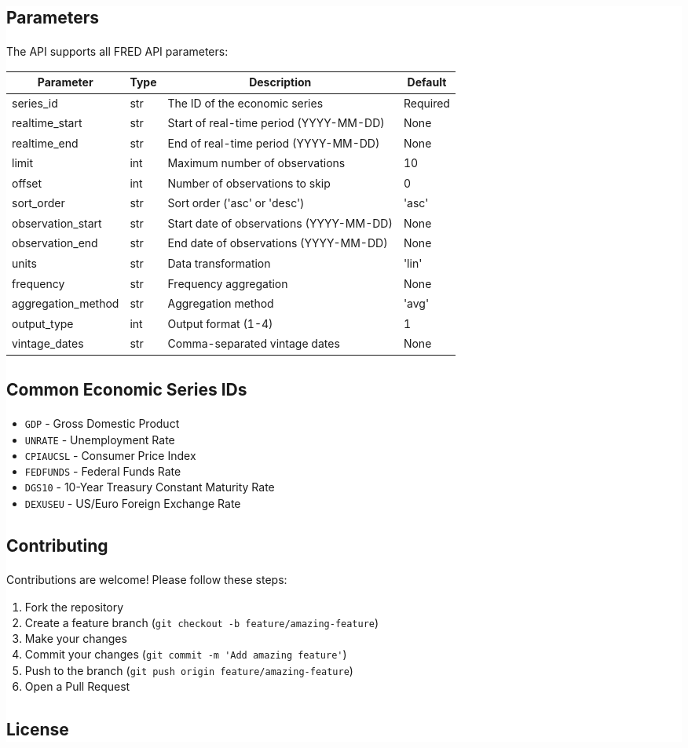 ## Parameters

The API supports all FRED API parameters:

| Parameter | Type | Description | Default |
|-----------|------|-------------|---------|
| series_id | str | The ID of the economic series | Required |
| realtime_start | str | Start of real-time period (YYYY-MM-DD) | None |
| realtime_end | str | End of real-time period (YYYY-MM-DD) | None |
| limit | int | Maximum number of observations | 10 |
| offset | int | Number of observations to skip | 0 |
| sort_order | str | Sort order ('asc' or 'desc') | 'asc' |
| observation_start | str | Start date of observations (YYYY-MM-DD) | None |
| observation_end | str | End date of observations (YYYY-MM-DD) | None |
| units | str | Data transformation | 'lin' |
| frequency | str | Frequency aggregation | None |
| aggregation_method | str | Aggregation method | 'avg' |
| output_type | int | Output format (1-4) | 1 |
| vintage_dates | str | Comma-separated vintage dates | None |

## Common Economic Series IDs

- `GDP` - Gross Domestic Product
- `UNRATE` - Unemployment Rate
- `CPIAUCSL` - Consumer Price Index
- `FEDFUNDS` - Federal Funds Rate
- `DGS10` - 10-Year Treasury Constant Maturity Rate
- `DEXUSEU` - US/Euro Foreign Exchange Rate

## Contributing

Contributions are welcome! Please follow these steps:

1. Fork the repository
2. Create a feature branch (`git checkout -b feature/amazing-feature`)
3. Make your changes
4. Commit your changes (`git commit -m 'Add amazing feature'`)
5. Push to the branch (`git push origin feature/amazing-feature`)
6. Open a Pull Request

## License
